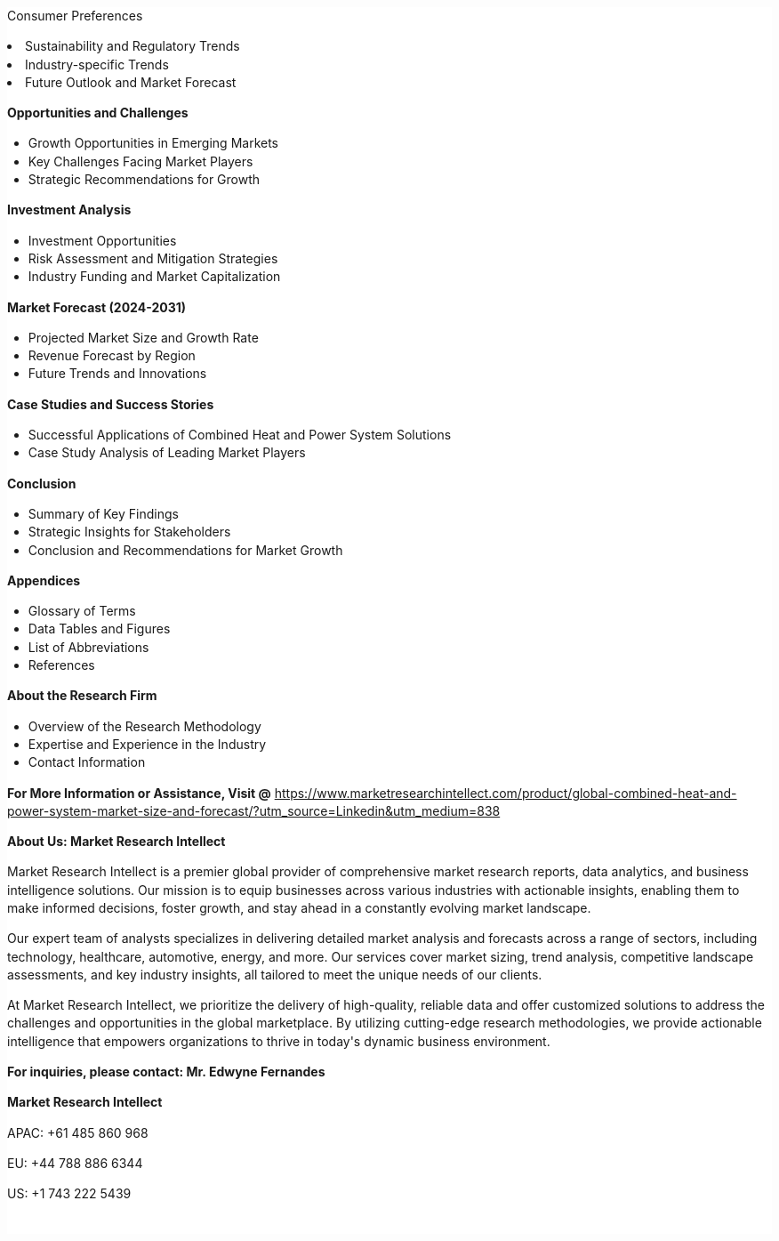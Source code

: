 Consumer Preferences</li><li>Sustainability and Regulatory Trends</li><li>Industry-specific Trends</li><li>Future Outlook and Market Forecast</li></ul><p><strong>Opportunities and Challenges</strong></p><ul><li>Growth Opportunities in Emerging Markets</li><li>Key Challenges Facing Market Players</li><li>Strategic Recommendations for Growth</li></ul><p><strong>Investment Analysis</strong></p><ul><li>Investment Opportunities</li><li>Risk Assessment and Mitigation Strategies</li><li>Industry Funding and Market Capitalization</li></ul><p><strong>Market Forecast (2024-2031)</strong></p><ul><li>Projected Market Size and Growth Rate</li><li>Revenue Forecast by Region</li><li>Future Trends and Innovations</li></ul><p><strong>Case Studies and Success Stories</strong></p><ul><li>Successful Applications of Combined Heat and Power System Solutions</li><li>Case Study Analysis of Leading Market Players</li></ul><p><strong>Conclusion</strong></p><ul><li>Summary of Key Findings</li><li>Strategic Insights for Stakeholders</li><li>Conclusion and Recommendations for Market Growth</li></ul><p><strong>Appendices</strong></p><ul><li>Glossary of Terms</li><li>Data Tables and Figures</li><li>List of Abbreviations</li><li>References</li></ul><p><strong>About the Research Firm</strong></p><ul><li>Overview of the Research Methodology</li><li>Expertise and Experience in the Industry</li><li>Contact Information</li></ul></div><div class="article-main__content" data-test-id="publishing-text-block"><p><span class="font-[700]"><strong>For More Information or Assistance, Visit @</strong>&nbsp;<a href="https://www.marketresearchintellect.com/product/global-combined-heat-and-power-system-market-size-and-forecast/?utm_source=Linkedin&utm_medium=838">https://www.marketresearchintellect.com/product/global-combined-heat-and-power-system-market-size-and-forecast/?utm_source=Linkedin&utm_medium=838</a></span></p><p><strong>About Us: Market Research Intellect</strong></p><p>Market Research Intellect is a premier global provider of comprehensive market research reports, data analytics, and business intelligence solutions. Our mission is to equip businesses across various industries with actionable insights, enabling them to make informed decisions, foster growth, and stay ahead in a constantly evolving market landscape.</p><p>Our expert team of analysts specializes in delivering detailed market analysis and forecasts across a range of sectors, including technology, healthcare, automotive, energy, and more. Our services cover market sizing, trend analysis, competitive landscape assessments, and key industry insights, all tailored to meet the unique needs of our clients.</p><p>At Market Research Intellect, we prioritize the delivery of high-quality, reliable data and offer customized solutions to address the challenges and opportunities in the global marketplace. By utilizing cutting-edge research methodologies, we provide actionable intelligence that empowers organizations to thrive in today's dynamic business environment.</p><p><strong>For inquiries, please contact: Mr. Edwyne Fernandes</strong></p><p><strong>Market Research Intellect</strong></p><p>APAC: +61 485 860 968</p><p>EU: +44 788 886 6344</p><p>US: +1 743 222 5439</p></div><div class="article-main__content" data-test-id="publishing-text-block">&nbsp;</div>
